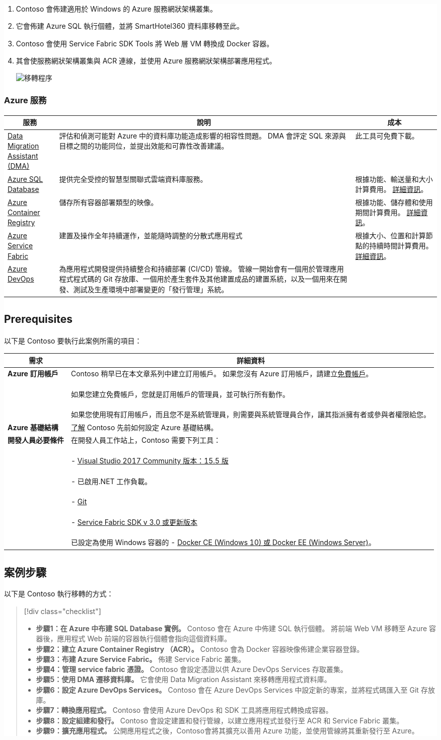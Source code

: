 1. Contoso 會佈建適用於 Windows 的 Azure 服務網狀架構叢集。

1. 它會佈建 Azure SQL 執行個體，並將 SmartHotel360 資料庫移轉至此。

1. Contoso 會使用 Service Fabric SDK Tools 將 Web 層 VM 轉換成 Docker 容器。

1. 其會使服務網狀架構叢集與 ACR 連線，並使用 Azure 服務網狀架構部署應用程式。

    ![移轉程序](./media/contoso-migration-rearchitect-container-sql/migration-process.png)

### <a name="azure-services"></a>Azure 服務

**服務** | **說明** | **成本**
--- | --- | ---
[Data Migration Assistant (DMA)](https://docs.microsoft.com/sql/dma/dma-overview?view=ssdt-18vs2017) | 評估和偵測可能對 Azure 中的資料庫功能造成影響的相容性問題。 DMA 會評定 SQL 來源與目標之間的功能同位，並提出效能和可靠性改善建議。 | 此工具可免費下載。
[Azure SQL Database](https://azure.microsoft.com/services/sql-database) | 提供完全受控的智慧型關聯式雲端資料庫服務。 | 根據功能、輸送量和大小計算費用。 [詳細資訊](https://azure.microsoft.com/pricing/details/sql-database/managed)。
[Azure Container Registry](https://azure.microsoft.com/services/container-registry) | 儲存所有容器部署類型的映像。 | 根據功能、儲存體和使用期間計算費用。 [詳細資訊](https://azure.microsoft.com/pricing/details/container-registry)。
[Azure Service Fabric](https://azure.microsoft.com/services/service-fabric) | 建置及操作全年持續運作，並能隨時調整的分散式應用程式 | 根據大小、位置和計算節點的持續時間計算費用。 [詳細資訊](https://azure.microsoft.com/pricing/details/service-fabric)。
[Azure DevOps](https://docs.microsoft.com/azure/azure-portal/tutorial-azureportal-devops) | 為應用程式開發提供持續整合和持續部署 (CI/CD) 管線。 管線一開始會有一個用於管理應用程式程式碼的 Git 存放庫、一個用於產生套件及其他建置成品的建置系統，以及一個用來在開發、測試及生產環境中部署變更的「發行管理」系統。

## <a name="prerequisites"></a>Prerequisites

以下是 Contoso 要執行此案例所需的項目：



**需求** | **詳細資料**
--- | ---
**Azure 訂用帳戶** | Contoso 稍早已在本文章系列中建立訂用帳戶。 如果您沒有 Azure 訂用帳戶，請建立[免費帳戶](https://azure.microsoft.com/pricing/free-trial)。<br/><br/> 如果您建立免費帳戶，您就是訂用帳戶的管理員，並可執行所有動作。<br/><br/> 如果您使用現有訂用帳戶，而且您不是系統管理員，則需要與系統管理員合作，讓其指派擁有者或參與者權限給您。
**Azure 基礎結構** | [了解](./contoso-migration-infrastructure.md) Contoso 先前如何設定 Azure 基礎結構。
**開發人員必要條件** | 在開發人員工作站上，Contoso 需要下列工具：<br/><br/> - [Visual Studio 2017 Community 版本：15.5 版](https://www.visualstudio.com)<br/><br/> - 已啟用.NET 工作負載。<br/><br/> - [Git](https://git-scm.com)<br/><br/> - [Service Fabric SDK v 3.0 或更新版本](https://docs.microsoft.com/azure/service-fabric/service-fabric-get-started)<br/><br/> 已設定為使用 Windows 容器的 - [Docker CE (Windows 10) 或 Docker EE (Windows Server)](https://docs.docker.com/docker-for-windows/install)。



## <a name="scenario-steps"></a>案例步驟

以下是 Contoso 執行移轉的方式：

> [!div class="checklist"]
>
> - **步驟1：在 Azure 中布建 SQL Database 實例。** Contoso 會在 Azure 中佈建 SQL 執行個體。 將前端 Web VM 移轉至 Azure 容器後，應用程式 Web 前端的容器執行個體會指向這個資料庫。
> - **步驟2：建立 Azure Container Registry （ACR）。** Contoso 會為 Docker 容器映像佈建企業容器登錄。
> - **步驟3：布建 Azure Service Fabric。** 佈建 Service Fabric 叢集。
> - **步驟4：管理 service fabric 憑證。** Contoso 會設定憑證以供 Azure DevOps Services 存取叢集。
> - **步驟5：使用 DMA 遷移資料庫。** 它會使用 Data Migration Assistant 來移轉應用程式資料庫。
> - **步驟6：設定 Azure DevOps Services。** Contoso 會在 Azure DevOps Services 中設定新的專案，並將程式碼匯入至 Git 存放庫。
> - **步驟7：轉換應用程式。** Contoso 會使用 Azure DevOps 和 SDK 工具將應用程式轉換成容器。
> - **步驟8：設定組建和發行。** Contoso 會設定建置和發行管線，以建立應用程式並發行至 ACR 和 Service Fabric 叢集。
> - **步驟9：擴充應用程式。** 公開應用程式之後，Contoso會將其擴充以善用 Azure 功能，並使用管線將其重新發行至 Azure。
